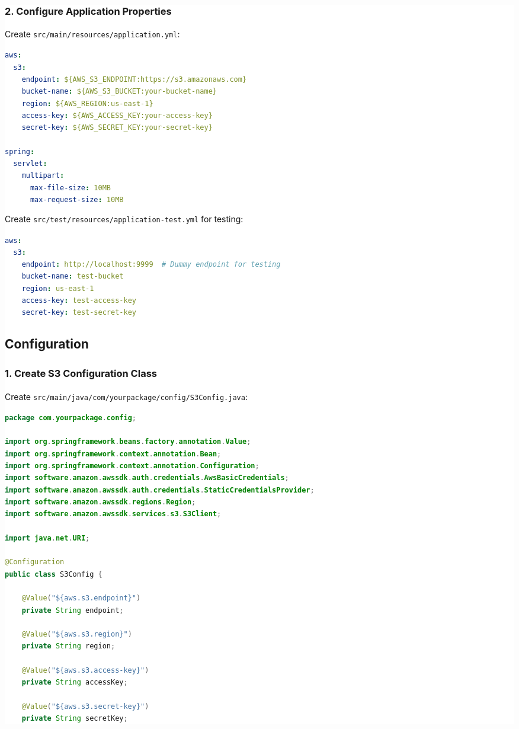 ### 2. Configure Application Properties

Create `src/main/resources/application.yml`:

```yaml
aws:
  s3:
    endpoint: ${AWS_S3_ENDPOINT:https://s3.amazonaws.com}
    bucket-name: ${AWS_S3_BUCKET:your-bucket-name}
    region: ${AWS_REGION:us-east-1}
    access-key: ${AWS_ACCESS_KEY:your-access-key}
    secret-key: ${AWS_SECRET_KEY:your-secret-key}

spring:
  servlet:
    multipart:
      max-file-size: 10MB
      max-request-size: 10MB
```

Create `src/test/resources/application-test.yml` for testing:

```yaml
aws:
  s3:
    endpoint: http://localhost:9999  # Dummy endpoint for testing
    bucket-name: test-bucket
    region: us-east-1
    access-key: test-access-key
    secret-key: test-secret-key
```

## Configuration

### 1. Create S3 Configuration Class

Create `src/main/java/com/yourpackage/config/S3Config.java`:

```java
package com.yourpackage.config;

import org.springframework.beans.factory.annotation.Value;
import org.springframework.context.annotation.Bean;
import org.springframework.context.annotation.Configuration;
import software.amazon.awssdk.auth.credentials.AwsBasicCredentials;
import software.amazon.awssdk.auth.credentials.StaticCredentialsProvider;
import software.amazon.awssdk.regions.Region;
import software.amazon.awssdk.services.s3.S3Client;

import java.net.URI;

@Configuration
public class S3Config {

    @Value("${aws.s3.endpoint}")
    private String endpoint;

    @Value("${aws.s3.region}")
    private String region;

    @Value("${aws.s3.access-key}")
    private String accessKey;

    @Value("${aws.s3.secret-key}")
    private String secretKey;

```